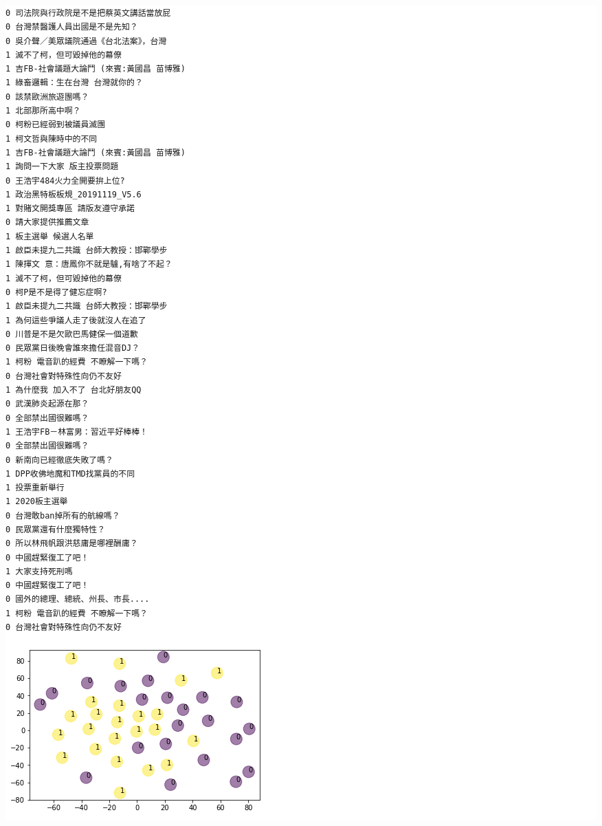     0 司法院與行政院是不是把蔡英文講話當放屁
    0 台灣禁醫護人員出國是不是先知？
    0 吳介聲／美眾議院通過《台北法案》，台灣
    1 滅不了柯，但可毀掉他的幕僚
    1 吉FB-社會議題大論鬥 (來賓:黃國昌 苗博雅)
    1 綠畜邏輯：生在台灣 台灣就你的？
    0 該禁歐洲旅遊團嗎？
    1 北部那所高中啊？
    0 柯粉已經弱到被議員滅團
    1 柯文哲與陳時中的不同
    1 吉FB-社會議題大論鬥 (來賓:黃國昌 苗博雅)
    1 詢問一下大家 版主投票問題
    0 王浩宇484火力全開要拚上位?
    1 政治黑特板板規_20191119_V5.6
    1 對賭文開獎專區 請版友遵守承諾
    0 請大家提供推薦文章
    1 板主選舉 候選人名單
    1 啟臣未提九二共識 台師大教授：邯鄲學步
    1 陳揮文 意：唐鳳你不就是驢,有啥了不起？
    1 滅不了柯，但可毀掉他的幕僚
    0 柯P是不是得了健忘症啊?
    1 啟臣未提九二共識 台師大教授：邯鄲學步
    1 為何這些爭議人走了後就沒人在追了
    0 川普是不是欠歐巴馬健保一個道歉
    0 民眾黨日後晚會誰來擔任混音DJ？
    1 柯粉 電音趴的經費 不瞭解一下嗎？
    0 台灣社會對特殊性向仍不友好
    1 為什麼我 加入不了 台北好朋友QQ
    0 武漢肺炎起源在那？
    0 全部禁出國很難嗎？
    1 王浩宇FB－林富男：習近平好棒棒！
    0 全部禁出國很難嗎？
    0 新南向已經徹底失敗了嗎？
    1 DPP收佛地魔和TMD找黨員的不同
    1 投票重新舉行
    1 2020板主選舉
    0 台灣敢ban掉所有的航線嗎？
    0 民眾黨還有什麼獨特性？
    0 所以林飛帆跟洪慈庸是哪裡酬庸？
    0 中國趕緊復工了吧！
    1 大家支持死刑嗎
    0 中國趕緊復工了吧！
    0 國外的總理、總統、州長、市長....
    1 柯粉 電音趴的經費 不瞭解一下嗎？
    0 台灣社會對特殊性向仍不友好



![png](index_files/index_18_1.png)
